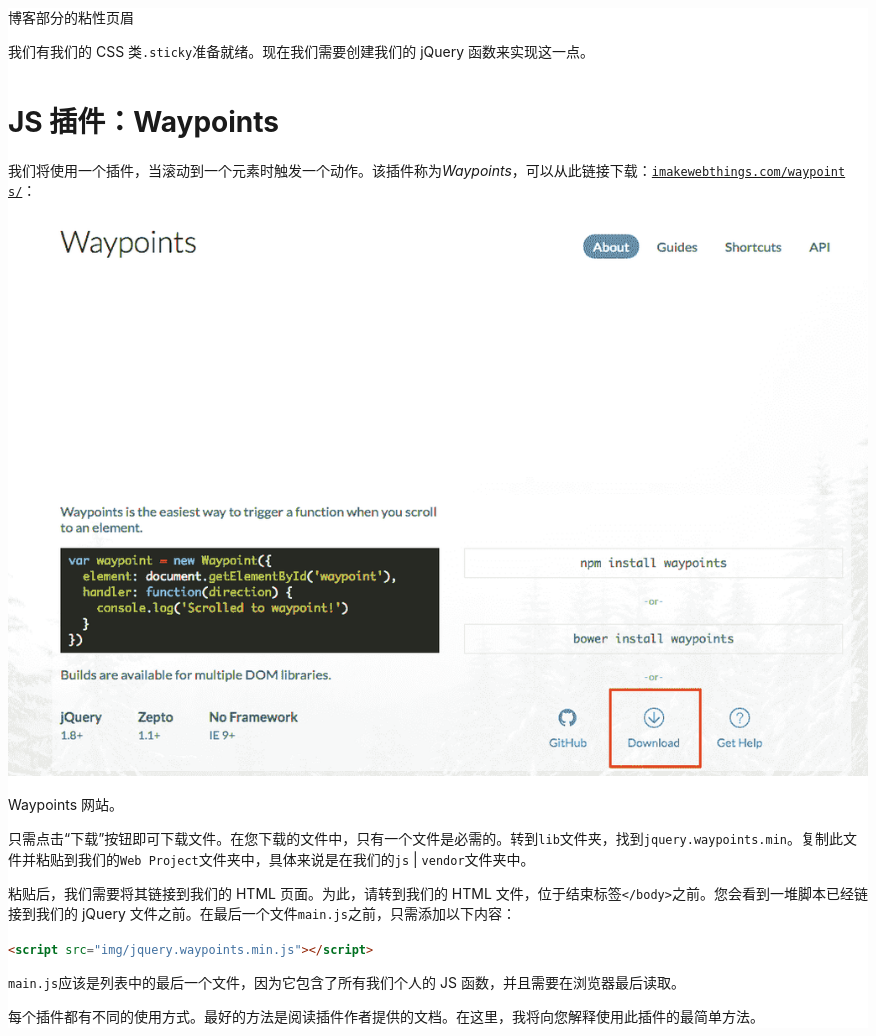 博客部分的粘性页眉

我们有我们的 CSS 类`.sticky`准备就绪。现在我们需要创建我们的 jQuery 函数来实现这一点。

# JS 插件：Waypoints

我们将使用一个插件，当滚动到一个元素时触发一个动作。该插件称为*Waypoints*，可以从此链接下载：[`imakewebthings.com/waypoints/`](http://imakewebthings.com/waypoints/)：

![](img/328c157e-24c0-4de0-ba00-c3ced86c96de.png)

Waypoints 网站。

只需点击“下载”按钮即可下载文件。在您下载的文件中，只有一个文件是必需的。转到`lib`文件夹，找到`jquery.waypoints.min`。复制此文件并粘贴到我们的`Web Project`文件夹中，具体来说是在我们的`js` | `vendor`文件夹中。

粘贴后，我们需要将其链接到我们的 HTML 页面。为此，请转到我们的 HTML 文件，位于结束标签`</body>`之前。您会看到一堆脚本已经链接到我们的 jQuery 文件之前。在最后一个文件`main.js`之前，只需添加以下内容：

```html
<script src="img/jquery.waypoints.min.js"></script>
```

`main.js`应该是列表中的最后一个文件，因为它包含了所有我们个人的 JS 函数，并且需要在浏览器最后读取。

每个插件都有不同的使用方式。最好的方法是阅读插件作者提供的文档。在这里，我将向您解释使用此插件的最简单方法。
